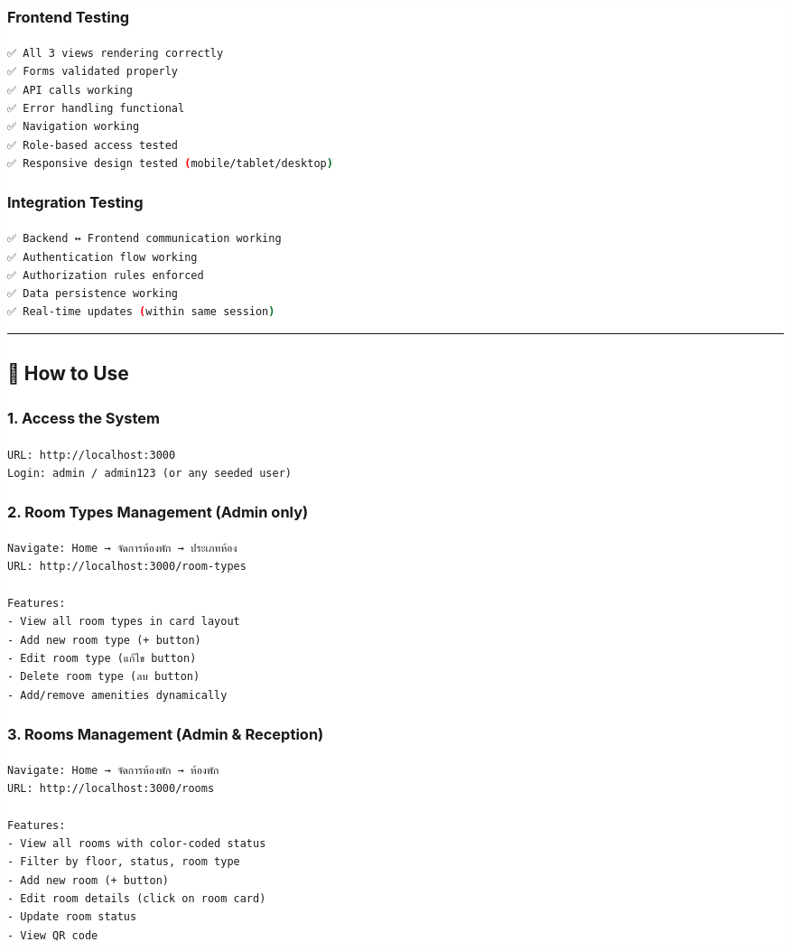 ### Frontend Testing
```bash
✅ All 3 views rendering correctly
✅ Forms validated properly
✅ API calls working
✅ Error handling functional
✅ Navigation working
✅ Role-based access tested
✅ Responsive design tested (mobile/tablet/desktop)
```

### Integration Testing
```bash
✅ Backend ↔ Frontend communication working
✅ Authentication flow working
✅ Authorization rules enforced
✅ Data persistence working
✅ Real-time updates (within same session)
```

---

## 🚀 How to Use

### 1. Access the System
```
URL: http://localhost:3000
Login: admin / admin123 (or any seeded user)
```

### 2. Room Types Management (Admin only)
```
Navigate: Home → จัดการห้องพัก → ประเภทห้อง
URL: http://localhost:3000/room-types

Features:
- View all room types in card layout
- Add new room type (+ button)
- Edit room type (แก้ไข button)
- Delete room type (ลบ button)
- Add/remove amenities dynamically
```

### 3. Rooms Management (Admin & Reception)
```
Navigate: Home → จัดการห้องพัก → ห้องพัก
URL: http://localhost:3000/rooms

Features:
- View all rooms with color-coded status
- Filter by floor, status, room type
- Add new room (+ button)
- Edit room details (click on room card)
- Update room status
- View QR code
```
